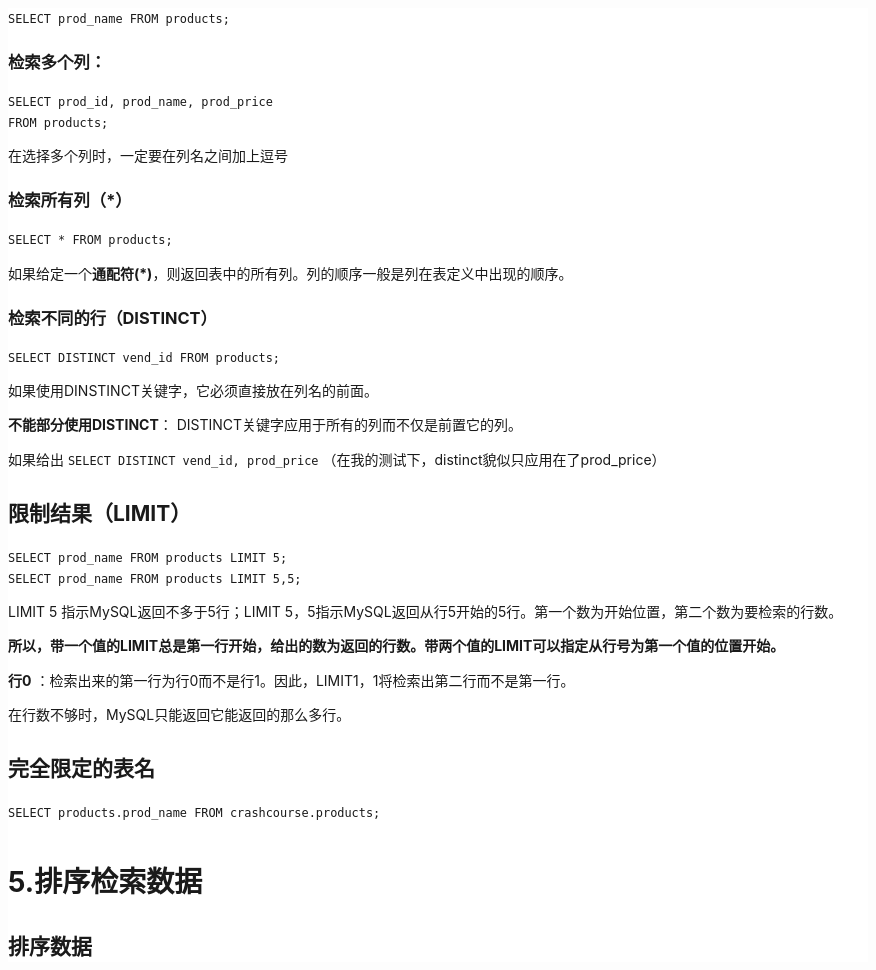 ```mysql
SELECT prod_name FROM products;
```

### 检索多个列：

```mysql
SELECT prod_id, prod_name, prod_price
FROM products;
```

在选择多个列时，一定要在列名之间加上逗号

### 检索所有列（*）

```mysql
SELECT * FROM products;
```

如果给定一个**通配符(*)**，则返回表中的所有列。列的顺序一般是列在表定义中出现的顺序。

### 检索不同的行（DISTINCT）

```mysql
SELECT DISTINCT vend_id FROM products;
```

如果使用DINSTINCT关键字，它必须直接放在列名的前面。

**不能部分使用DISTINCT**： DISTINCT关键字应用于所有的列而不仅是前置它的列。

如果给出 `SELECT DISTINCT vend_id, prod_price` （在我的测试下，distinct貌似只应用在了prod_price）

## 限制结果（LIMIT）

```mysql
SELECT prod_name FROM products LIMIT 5; 
SELECT prod_name FROM products LIMIT 5,5;
```

LIMIT 5 指示MySQL返回不多于5行；LIMIT 5，5指示MySQL返回从行5开始的5行。第一个数为开始位置，第二个数为要检索的行数。

**所以，带一个值的LIMIT总是第一行开始，给出的数为返回的行数。带两个值的LIMIT可以指定从行号为第一个值的位置开始。** 

**行0** ：检索出来的第一行为行0而不是行1。因此，LIMIT1，1将检索出第二行而不是第一行。

在行数不够时，MySQL只能返回它能返回的那么多行。

## 完全限定的表名

```mysql
SELECT products.prod_name FROM crashcourse.products;
```

# 5.排序检索数据

## 排序数据
